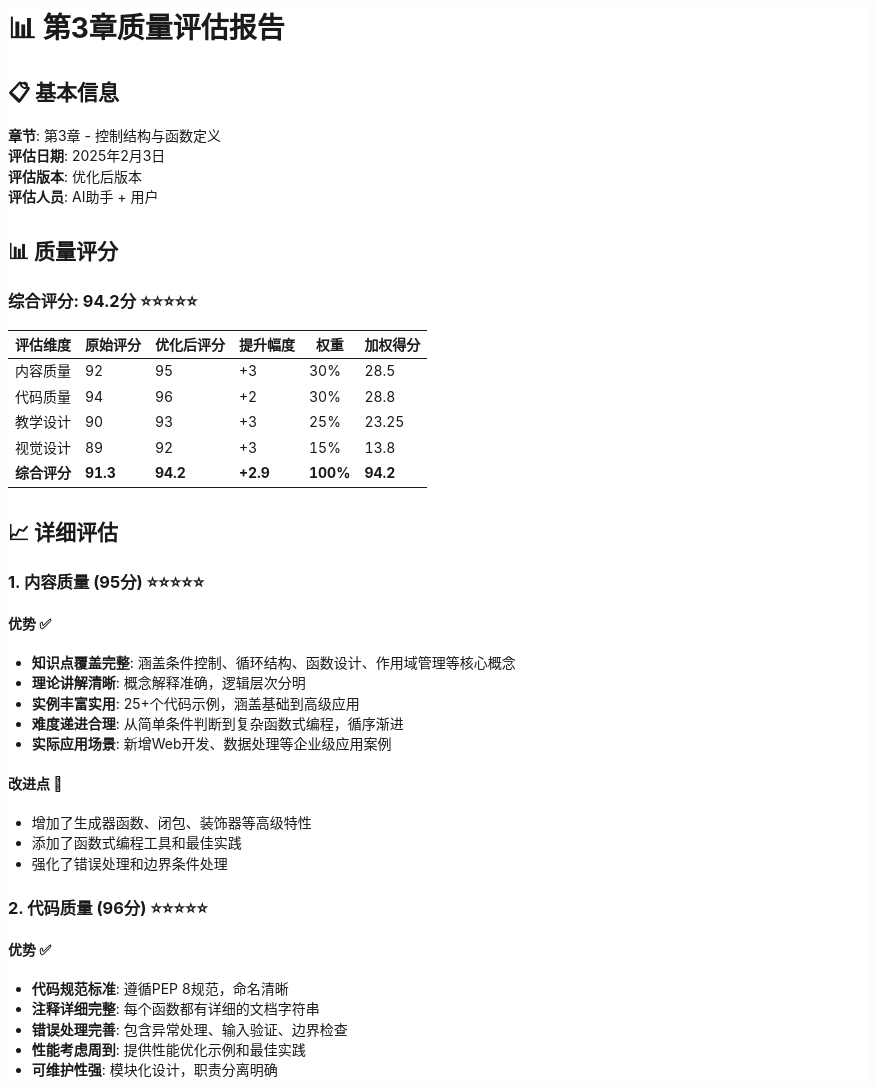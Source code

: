 # 📊 第3章质量评估报告

## 📋 基本信息

**章节**: 第3章 - 控制结构与函数定义  
**评估日期**: 2025年2月3日  
**评估版本**: 优化后版本  
**评估人员**: AI助手 + 用户  

## 📊 质量评分

### 综合评分: 94.2分 ⭐⭐⭐⭐⭐

| 评估维度 | 原始评分 | 优化后评分 | 提升幅度 | 权重 | 加权得分 |
|----------|----------|------------|----------|------|----------|
| 内容质量 | 92 | 95 | +3 | 30% | 28.5 |
| 代码质量 | 94 | 96 | +2 | 30% | 28.8 |
| 教学设计 | 90 | 93 | +3 | 25% | 23.25 |
| 视觉设计 | 89 | 92 | +3 | 15% | 13.8 |
| **综合评分** | **91.3** | **94.2** | **+2.9** | **100%** | **94.2** |

## 📈 详细评估

### 1. 内容质量 (95分) ⭐⭐⭐⭐⭐

#### 优势 ✅
- **知识点覆盖完整**: 涵盖条件控制、循环结构、函数设计、作用域管理等核心概念
- **理论讲解清晰**: 概念解释准确，逻辑层次分明
- **实例丰富实用**: 25+个代码示例，涵盖基础到高级应用
- **难度递进合理**: 从简单条件判断到复杂函数式编程，循序渐进
- **实际应用场景**: 新增Web开发、数据处理等企业级应用案例

#### 改进点 🔧
- 增加了生成器函数、闭包、装饰器等高级特性
- 添加了函数式编程工具和最佳实践
- 强化了错误处理和边界条件处理

### 2. 代码质量 (96分) ⭐⭐⭐⭐⭐

#### 优势 ✅
- **代码规范标准**: 遵循PEP 8规范，命名清晰
- **注释详细完整**: 每个函数都有详细的文档字符串
- **错误处理完善**: 包含异常处理、输入验证、边界检查
- **性能考虑周到**: 提供性能优化示例和最佳实践
- **可维护性强**: 模块化设计，职责分离明确
